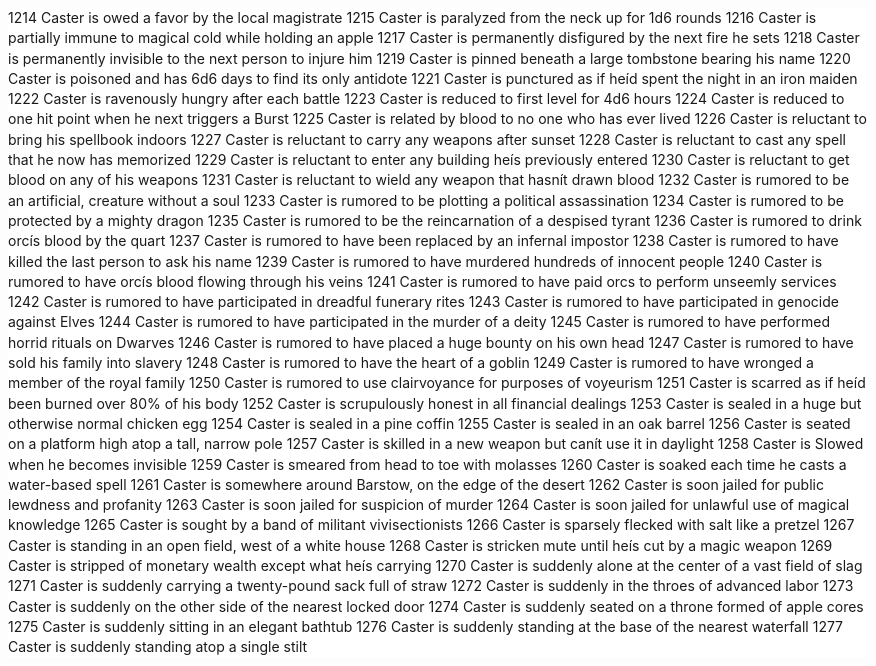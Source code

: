 1214 Caster is owed a favor by the local magistrate
1215 Caster is paralyzed from the neck up for 1d6 rounds
1216 Caster is partially immune to magical cold while holding an apple
1217 Caster is permanently disfigured by the next fire he sets
1218 Caster is permanently invisible to the next person to injure him
1219 Caster is pinned beneath a large tombstone bearing his name
1220 Caster is poisoned and has 6d6 days to find its only antidote
1221 Caster is punctured as if heíd spent the night in an iron maiden
1222 Caster is ravenously hungry after each battle
1223 Caster is reduced to first level for 4d6 hours
1224 Caster is reduced to one hit point when he next triggers a Burst
1225 Caster is related by blood to no one who has ever lived
1226 Caster is reluctant to bring his spellbook indoors
1227 Caster is reluctant to carry any weapons after sunset
1228 Caster is reluctant to cast any spell that he now has memorized
1229 Caster is reluctant to enter any building heís previously entered
1230 Caster is reluctant to get blood on any of his weapons
1231 Caster is reluctant to wield any weapon that hasnít drawn blood
1232 Caster is rumored to be an artificial, creature without a soul
1233 Caster is rumored to be plotting a political assassination
1234 Caster is rumored to be protected by a mighty dragon
1235 Caster is rumored to be the reincarnation of a despised tyrant
1236 Caster is rumored to drink orcís blood by the quart
1237 Caster is rumored to have been replaced by an infernal impostor
1238 Caster is rumored to have killed the last person to ask his name
1239 Caster is rumored to have murdered hundreds of innocent people
1240 Caster is rumored to have orcís blood flowing through his veins
1241 Caster is rumored to have paid orcs to perform unseemly services
1242 Caster is rumored to have participated in dreadful funerary rites
1243 Caster is rumored to have participated in genocide against Elves
1244 Caster is rumored to have participated in the murder of a deity
1245 Caster is rumored to have performed horrid rituals on Dwarves
1246 Caster is rumored to have placed a huge bounty on his own head
1247 Caster is rumored to have sold his family into slavery
1248 Caster is rumored to have the heart of a goblin
1249 Caster is rumored to have wronged a member of the royal family
1250 Caster is rumored to use clairvoyance for purposes of voyeurism
1251 Caster is scarred as if heíd been burned over 80% of his body
1252 Caster is scrupulously honest in all financial dealings
1253 Caster is sealed in a huge but otherwise normal chicken egg
1254 Caster is sealed in a pine coffin
1255 Caster is sealed in an oak barrel
1256 Caster is seated on a platform high atop a tall, narrow pole
1257 Caster is skilled in a new weapon but canít use it in daylight
1258 Caster is Slowed when he becomes invisible
1259 Caster is smeared from head to toe with molasses
1260 Caster is soaked each time he casts a water-based spell
1261 Caster is somewhere around Barstow, on the edge of the desert
1262 Caster is soon jailed for public lewdness and profanity
1263 Caster is soon jailed for suspicion of murder
1264 Caster is soon jailed for unlawful use of magical knowledge
1265 Caster is sought by a band of militant vivisectionists
1266 Caster is sparsely flecked with salt like a pretzel
1267 Caster is standing in an open field, west of a white house
1268 Caster is stricken mute until heís cut by a magic weapon
1269 Caster is stripped of monetary wealth except what heís carrying
1270 Caster is suddenly alone at the center of a vast field of slag
1271 Caster is suddenly carrying a twenty-pound sack full of straw
1272 Caster is suddenly in the throes of advanced labor
1273 Caster is suddenly on the other side of the nearest locked door
1274 Caster is suddenly seated on a throne formed of apple cores
1275 Caster is suddenly sitting in an elegant bathtub
1276 Caster is suddenly standing at the base of the nearest waterfall
1277 Caster is suddenly standing atop a single stilt